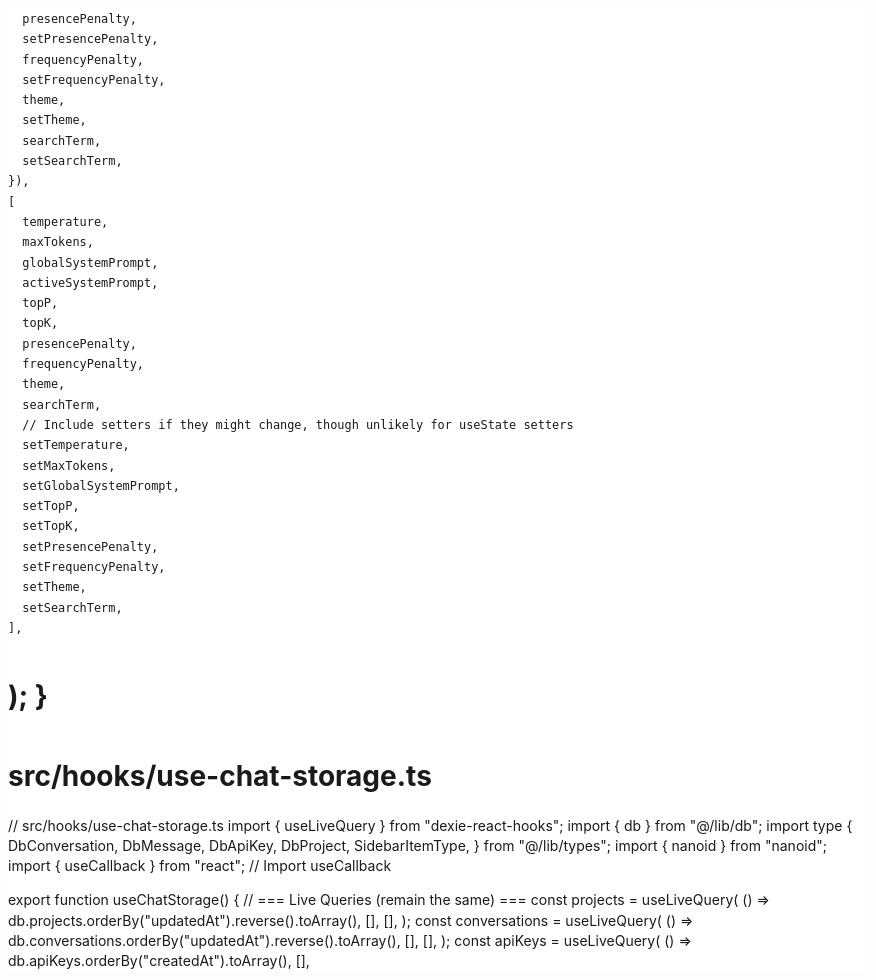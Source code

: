       presencePenalty,
      setPresencePenalty,
      frequencyPenalty,
      setFrequencyPenalty,
      theme,
      setTheme,
      searchTerm,
      setSearchTerm,
    }),
    [
      temperature,
      maxTokens,
      globalSystemPrompt,
      activeSystemPrompt,
      topP,
      topK,
      presencePenalty,
      frequencyPenalty,
      theme,
      searchTerm,
      // Include setters if they might change, though unlikely for useState setters
      setTemperature,
      setMaxTokens,
      setGlobalSystemPrompt,
      setTopP,
      setTopK,
      setPresencePenalty,
      setFrequencyPenalty,
      setTheme,
      setSearchTerm,
    ],
  );
}
========
src/hooks/use-chat-storage.ts
========
// src/hooks/use-chat-storage.ts
import { useLiveQuery } from "dexie-react-hooks";
import { db } from "@/lib/db";
import type {
  DbConversation,
  DbMessage,
  DbApiKey,
  DbProject,
  SidebarItemType,
} from "@/lib/types";
import { nanoid } from "nanoid";
import { useCallback } from "react"; // Import useCallback

export function useChatStorage() {
  // === Live Queries (remain the same) ===
  const projects = useLiveQuery(
    () => db.projects.orderBy("updatedAt").reverse().toArray(),
    [],
    [],
  );
  const conversations = useLiveQuery(
    () => db.conversations.orderBy("updatedAt").reverse().toArray(),
    [],
    [],
  );
  const apiKeys = useLiveQuery(
    () => db.apiKeys.orderBy("createdAt").toArray(),
    [],
